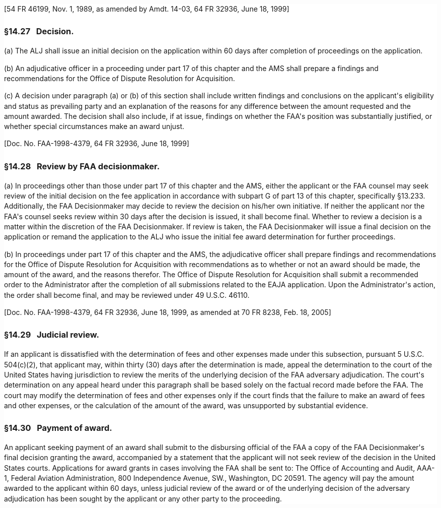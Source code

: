 \[54 FR 46199, Nov. 1, 1989, as amended by Amdt. 14-03, 64 FR 32936, June 18, 1999\]

### §14.27   Decision.

\(a\) The ALJ shall issue an initial decision on the application within 60 days after completion of proceedings on the application.

\(b\) An adjudicative officer in a proceeding under part 17 of this chapter and the AMS shall prepare a findings and recommendations for the Office of Dispute Resolution for Acquisition.

\(c\) A decision under paragraph (a) or (b) of this section shall include written findings and conclusions on the applicant's eligibility and status as prevailing party and an explanation of the reasons for any difference between the amount requested and the amount awarded. The decision shall also include, if at issue, findings on whether the FAA's position was substantially justified, or whether special circumstances make an award unjust.

\[Doc. No. FAA-1998-4379, 64 FR 32936, June 18, 1999\]

### §14.28   Review by FAA decisionmaker.

\(a\) In proceedings other than those under part 17 of this chapter and the AMS, either the applicant or the FAA counsel may seek review of the initial decision on the fee application in accordance with subpart G of part 13 of this chapter, specifically §13.233. Additionally, the FAA Decisionmaker may decide to review the decision on his/her own initiative. If neither the applicant nor the FAA's counsel seeks review within 30 days after the decision is issued, it shall become final. Whether to review a decision is a matter within the discretion of the FAA Decisionmaker. If review is taken, the FAA Decisionmaker will issue a final decision on the application or remand the application to the ALJ who issue the initial fee award determination for further proceedings.

\(b\) In proceedings under part 17 of this chapter and the AMS, the adjudicative officer shall prepare findings and recommendations for the Office of Dispute Resolution for Acquisition with recommendations as to whether or not an award should be made, the amount of the award, and the reasons therefor. The Office of Dispute Resolution for Acquisition shall submit a recommended order to the Administrator after the completion of all submissions related to the EAJA application. Upon the Administrator's action, the order shall become final, and may be reviewed under 49 U.S.C. 46110.

\[Doc. No. FAA-1998-4379, 64 FR 32936, June 18, 1999, as amended at 70 FR 8238, Feb. 18, 2005\]

### §14.29   Judicial review.

If an applicant is dissatisfied with the determination of fees and other expenses made under this subsection, pursuant 5 U.S.C. 504(c)(2), that applicant may, within thirty (30) days after the determination is made, appeal the determination to the court of the United States having jurisdiction to review the merits of the underlying decision of the FAA adversary adjudication. The court's determination on any appeal heard under this paragraph shall be based solely on the factual record made before the FAA. The court may modify the determination of fees and other expenses only if the court finds that the failure to make an award of fees and other expenses, or the calculation of the amount of the award, was unsupported by substantial evidence.

### §14.30   Payment of award.

An applicant seeking payment of an award shall submit to the disbursing official of the FAA a copy of the FAA Decisionmaker's final decision granting the award, accompanied by a statement that the applicant will not seek review of the decision in the United States courts. Applications for award grants in cases involving the FAA shall be sent to: The Office of Accounting and Audit, AAA-1, Federal Aviation Administration, 800 Independence Avenue, SW., Washington, DC 20591. The agency will pay the amount awarded to the applicant within 60 days, unless judicial review of the award or of the underlying decision of the adversary adjudication has been sought by the applicant or any other party to the proceeding.

</div>